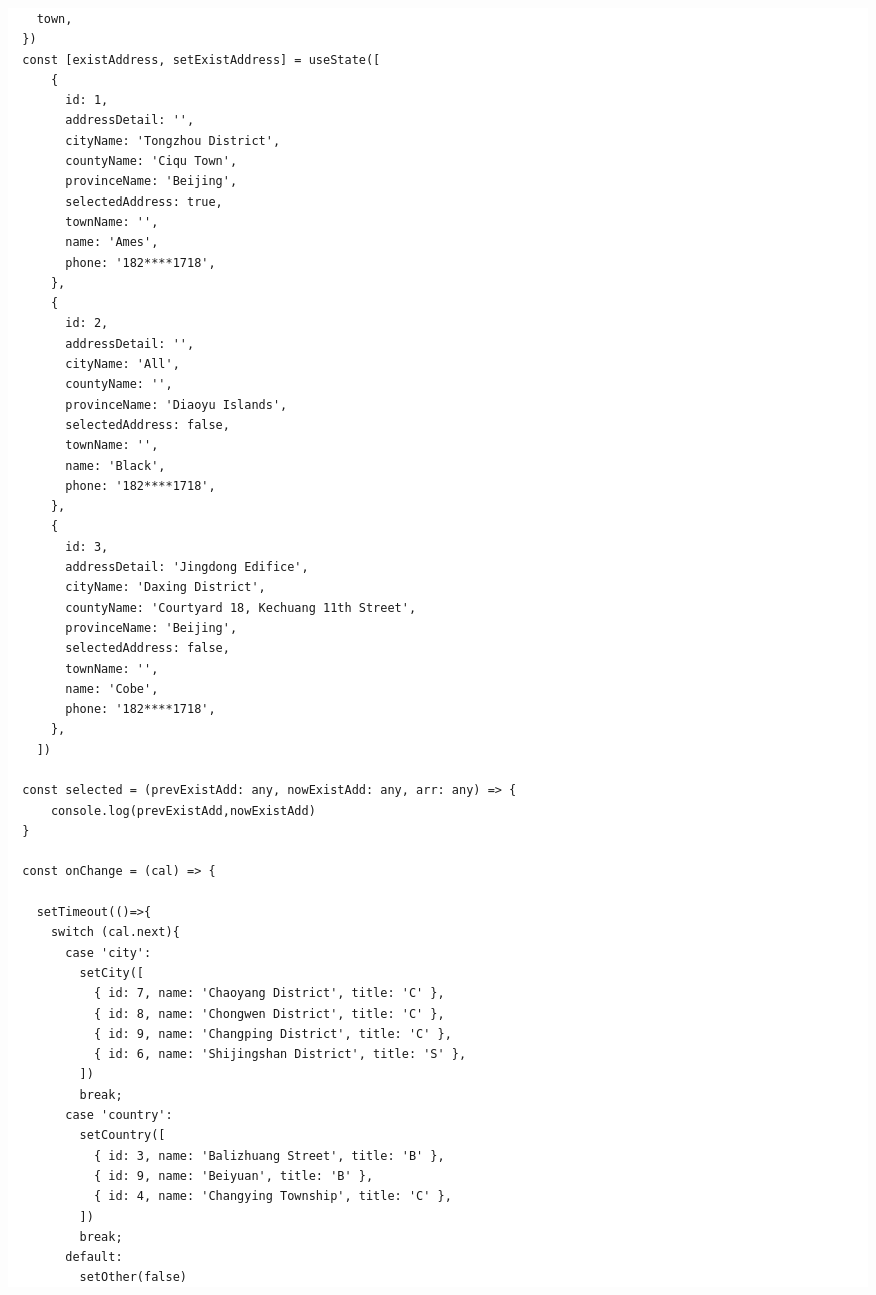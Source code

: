 ```tsx
    town,
  })
  const [existAddress, setExistAddress] = useState([
      {
        id: 1,
        addressDetail: '',
        cityName: 'Tongzhou District',
        countyName: 'Ciqu Town',
        provinceName: 'Beijing',
        selectedAddress: true,
        townName: '',
        name: 'Ames',
        phone: '182****1718',
      },
      {
        id: 2,
        addressDetail: '',
        cityName: 'All',
        countyName: '',
        provinceName: 'Diaoyu Islands',
        selectedAddress: false,
        townName: '',
        name: 'Black',
        phone: '182****1718',
      },
      {
        id: 3,
        addressDetail: 'Jingdong Edifice',
        cityName: 'Daxing District',
        countyName: 'Courtyard 18, Kechuang 11th Street',
        provinceName: 'Beijing',
        selectedAddress: false,
        townName: '',
        name: 'Cobe',
        phone: '182****1718',
      },
    ])

  const selected = (prevExistAdd: any, nowExistAdd: any, arr: any) => {
      console.log(prevExistAdd,nowExistAdd)
  }

  const onChange = (cal) => {
     
    setTimeout(()=>{
      switch (cal.next){
        case 'city':
          setCity([
            { id: 7, name: 'Chaoyang District', title: 'C' },
            { id: 8, name: 'Chongwen District', title: 'C' },
            { id: 9, name: 'Changping District', title: 'C' },
            { id: 6, name: 'Shijingshan District', title: 'S' },
          ])
          break;
        case 'country':
          setCountry([
            { id: 3, name: 'Balizhuang Street', title: 'B' },
            { id: 9, name: 'Beiyuan', title: 'B' },
            { id: 4, name: 'Changying Township', title: 'C' },
          ])
          break;
        default:
          setOther(false)
```
